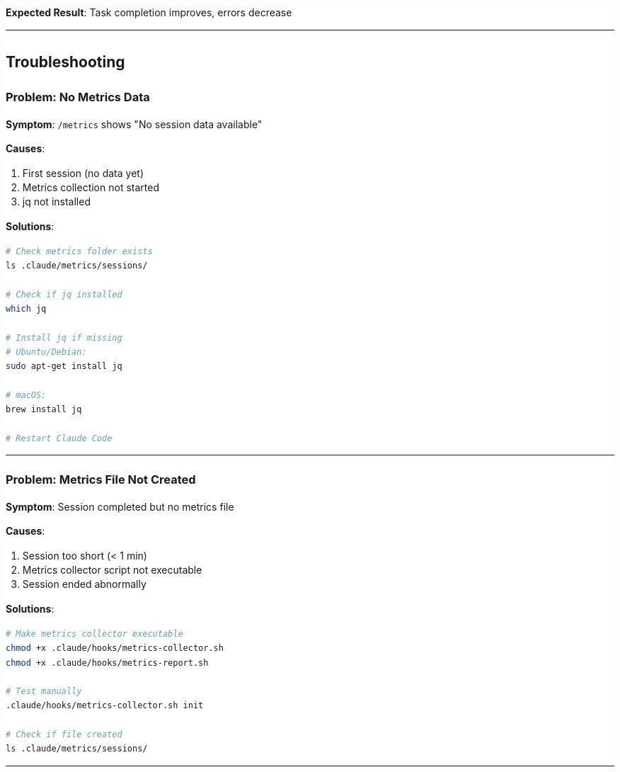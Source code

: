 **Expected Result**: Task completion improves, errors decrease

---

## Troubleshooting

### Problem: No Metrics Data

**Symptom**: `/metrics` shows "No session data available"

**Causes**:
1. First session (no data yet)
2. Metrics collection not started
3. jq not installed

**Solutions**:
```bash
# Check metrics folder exists
ls .claude/metrics/sessions/

# Check if jq installed
which jq

# Install jq if missing
# Ubuntu/Debian:
sudo apt-get install jq

# macOS:
brew install jq

# Restart Claude Code
```

---

### Problem: Metrics File Not Created

**Symptom**: Session completed but no metrics file

**Causes**:
1. Session too short (< 1 min)
2. Metrics collector script not executable
3. Session ended abnormally

**Solutions**:
```bash
# Make metrics collector executable
chmod +x .claude/hooks/metrics-collector.sh
chmod +x .claude/hooks/metrics-report.sh

# Test manually
.claude/hooks/metrics-collector.sh init

# Check if file created
ls .claude/metrics/sessions/
```

---